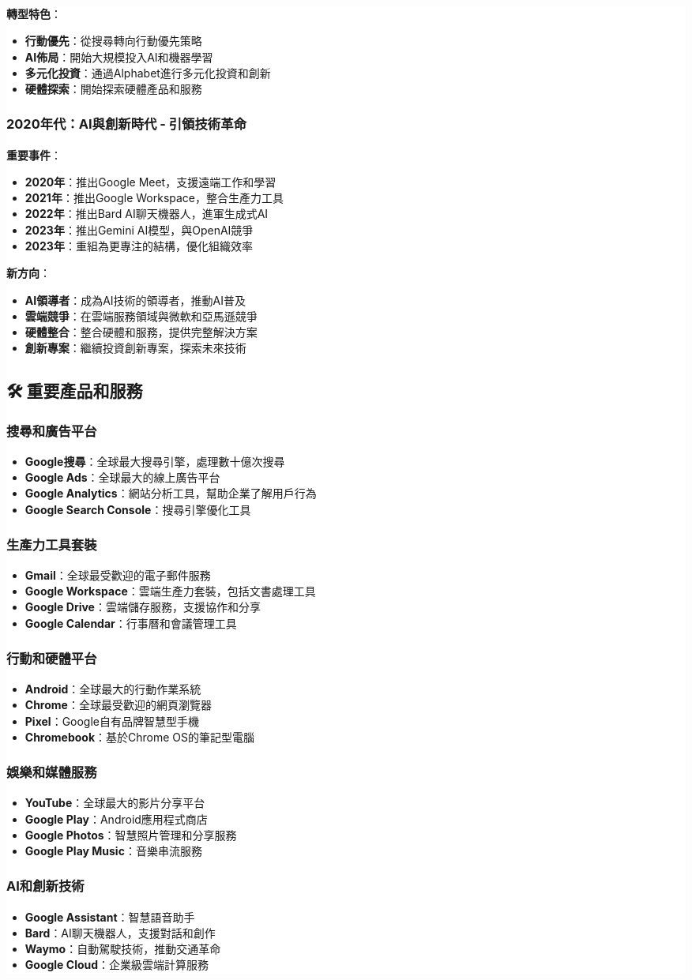 **轉型特色**：
- **行動優先**：從搜尋轉向行動優先策略
- **AI佈局**：開始大規模投入AI和機器學習
- **多元化投資**：通過Alphabet進行多元化投資和創新
- **硬體探索**：開始探索硬體產品和服務

### 2020年代：AI與創新時代 - 引領技術革命
**重要事件**：
- **2020年**：推出Google Meet，支援遠端工作和學習
- **2021年**：推出Google Workspace，整合生產力工具
- **2022年**：推出Bard AI聊天機器人，進軍生成式AI
- **2023年**：推出Gemini AI模型，與OpenAI競爭
- **2023年**：重組為更專注的結構，優化組織效率

**新方向**：
- **AI領導者**：成為AI技術的領導者，推動AI普及
- **雲端競爭**：在雲端服務領域與微軟和亞馬遜競爭
- **硬體整合**：整合硬體和服務，提供完整解決方案
- **創新專案**：繼續投資創新專案，探索未來技術

## 🛠️ 重要產品和服務

### 搜尋和廣告平台
- **Google搜尋**：全球最大搜尋引擎，處理數十億次搜尋
- **Google Ads**：全球最大的線上廣告平台
- **Google Analytics**：網站分析工具，幫助企業了解用戶行為
- **Google Search Console**：搜尋引擎優化工具

### 生產力工具套裝
- **Gmail**：全球最受歡迎的電子郵件服務
- **Google Workspace**：雲端生產力套裝，包括文書處理工具
- **Google Drive**：雲端儲存服務，支援協作和分享
- **Google Calendar**：行事曆和會議管理工具

### 行動和硬體平台
- **Android**：全球最大的行動作業系統
- **Chrome**：全球最受歡迎的網頁瀏覽器
- **Pixel**：Google自有品牌智慧型手機
- **Chromebook**：基於Chrome OS的筆記型電腦

### 娛樂和媒體服務
- **YouTube**：全球最大的影片分享平台
- **Google Play**：Android應用程式商店
- **Google Photos**：智慧照片管理和分享服務
- **Google Play Music**：音樂串流服務

### AI和創新技術
- **Google Assistant**：智慧語音助手
- **Bard**：AI聊天機器人，支援對話和創作
- **Waymo**：自動駕駛技術，推動交通革命
- **Google Cloud**：企業級雲端計算服務
